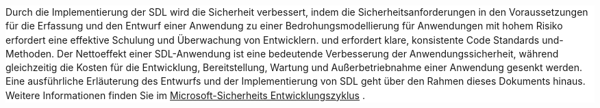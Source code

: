 Durch die Implementierung der SDL wird die Sicherheit verbessert, indem die Sicherheitsanforderungen in den Voraussetzungen für die Erfassung und den Entwurf einer Anwendung zu einer Bedrohungsmodellierung für Anwendungen mit hohem Risiko erfordert eine effektive Schulung und Überwachung von Entwicklern. und erfordert klare, konsistente Code Standards und-Methoden. Der Nettoeffekt einer SDL-Anwendung ist eine bedeutende Verbesserung der Anwendungssicherheit, während gleichzeitig die Kosten für die Entwicklung, Bereitstellung, Wartung und Außerbetriebnahme einer Anwendung gesenkt werden. Eine ausführliche Erläuterung des Entwurfs und der Implementierung von SDL geht über den Rahmen dieses Dokuments hinaus. Weitere Informationen finden Sie im [Microsoft-Sicherheits Entwicklungszyklus](https://www.microsoft.com/security/sdl/default.aspx) .  
  


